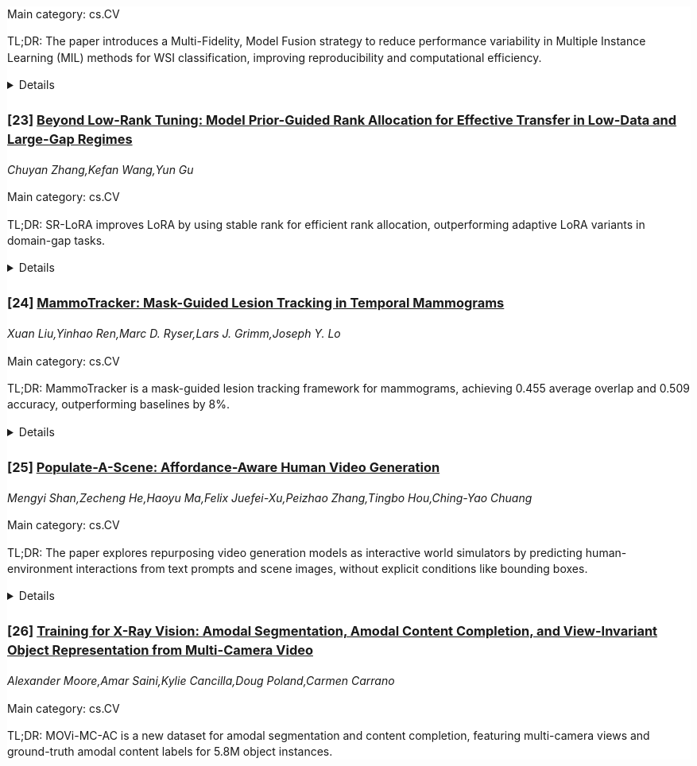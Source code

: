 Main category: cs.CV

TL;DR: The paper introduces a Multi-Fidelity, Model Fusion strategy to reduce performance variability in Multiple Instance Learning (MIL) methods for WSI classification, improving reproducibility and computational efficiency.


<details><summary>Details</summary></details>


### [23] [Beyond Low-Rank Tuning: Model Prior-Guided Rank Allocation for Effective Transfer in Low-Data and Large-Gap Regimes](https://arxiv.org/abs/2507.00327)
*Chuyan Zhang,Kefan Wang,Yun Gu*

Main category: cs.CV

TL;DR: SR-LoRA improves LoRA by using stable rank for efficient rank allocation, outperforming adaptive LoRA variants in domain-gap tasks.


<details><summary>Details</summary></details>


### [24] [MammoTracker: Mask-Guided Lesion Tracking in Temporal Mammograms](https://arxiv.org/abs/2507.00328)
*Xuan Liu,Yinhao Ren,Marc D. Ryser,Lars J. Grimm,Joseph Y. Lo*

Main category: cs.CV

TL;DR: MammoTracker is a mask-guided lesion tracking framework for mammograms, achieving 0.455 average overlap and 0.509 accuracy, outperforming baselines by 8%.


<details><summary>Details</summary></details>


### [25] [Populate-A-Scene: Affordance-Aware Human Video Generation](https://arxiv.org/abs/2507.00334)
*Mengyi Shan,Zecheng He,Haoyu Ma,Felix Juefei-Xu,Peizhao Zhang,Tingbo Hou,Ching-Yao Chuang*

Main category: cs.CV

TL;DR: The paper explores repurposing video generation models as interactive world simulators by predicting human-environment interactions from text prompts and scene images, without explicit conditions like bounding boxes.


<details><summary>Details</summary></details>


### [26] [Training for X-Ray Vision: Amodal Segmentation, Amodal Content Completion, and View-Invariant Object Representation from Multi-Camera Video](https://arxiv.org/abs/2507.00339)
*Alexander Moore,Amar Saini,Kylie Cancilla,Doug Poland,Carmen Carrano*

Main category: cs.CV

TL;DR: MOVi-MC-AC is a new dataset for amodal segmentation and content completion, featuring multi-camera views and ground-truth amodal content labels for 5.8M object instances.
